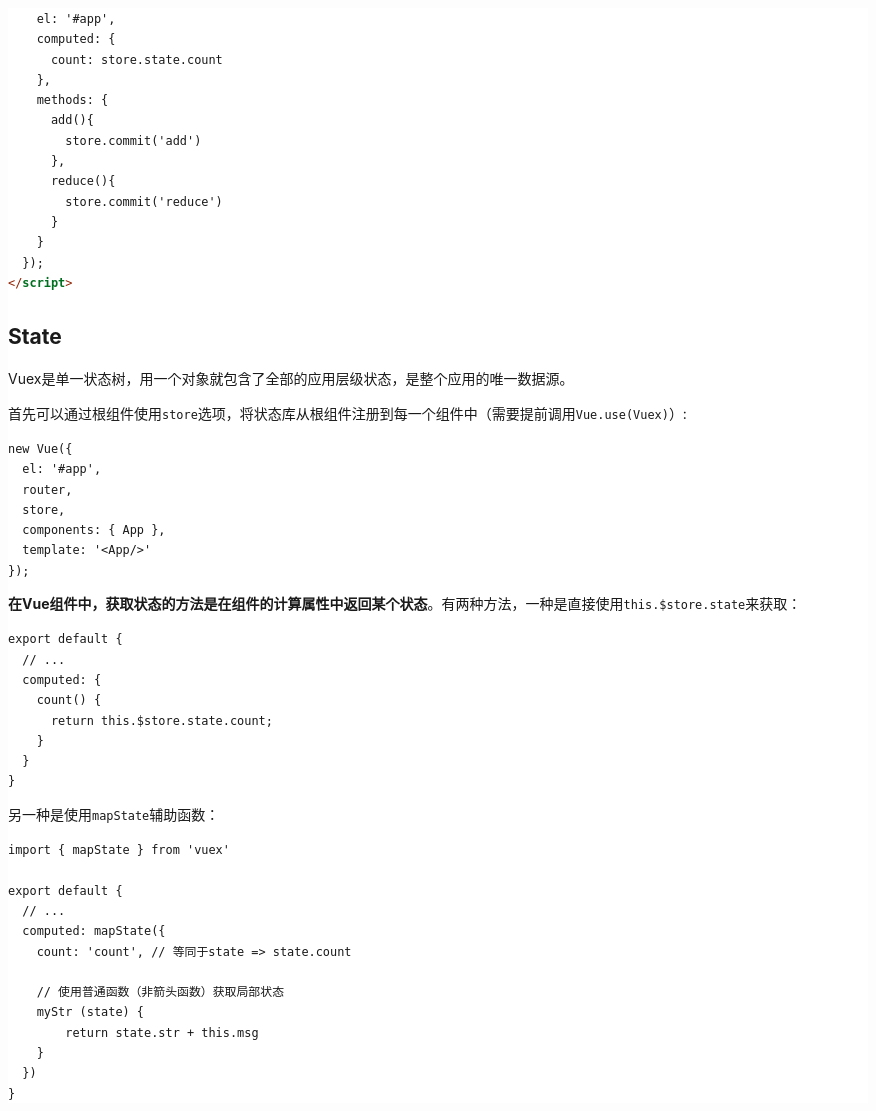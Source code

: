 ```HTML
    el: '#app',
    computed: {
      count: store.state.count
    },
    methods: {
      add(){
        store.commit('add')
      },
      reduce(){
        store.commit('reduce')
      }
    }
  });
</script>
```

## State

Vuex是单一状态树，用一个对象就包含了全部的应用层级状态，是整个应用的唯一数据源。

首先可以通过根组件使用`store`选项，将状态库从根组件注册到每一个组件中（需要提前调用`Vue.use(Vuex)`）:


```JS
new Vue({
  el: '#app',
  router,
  store,
  components: { App },
  template: '<App/>'
});
```

**在Vue组件中，获取状态的方法是在组件的计算属性中返回某个状态**。有两种方法，一种是直接使用`this.$store.state`来获取：

```JS
export default {
  // ...
  computed: {
    count() {
      return this.$store.state.count;
    }
  }
}
```
另一种是使用`mapState`辅助函数：

```JS
import { mapState } from 'vuex'

export default {
  // ...
  computed: mapState({
    count: 'count', // 等同于state => state.count 
    
    // 使用普通函数（非箭头函数）获取局部状态
    myStr (state) {
        return state.str + this.msg
    }
  })
}
```
